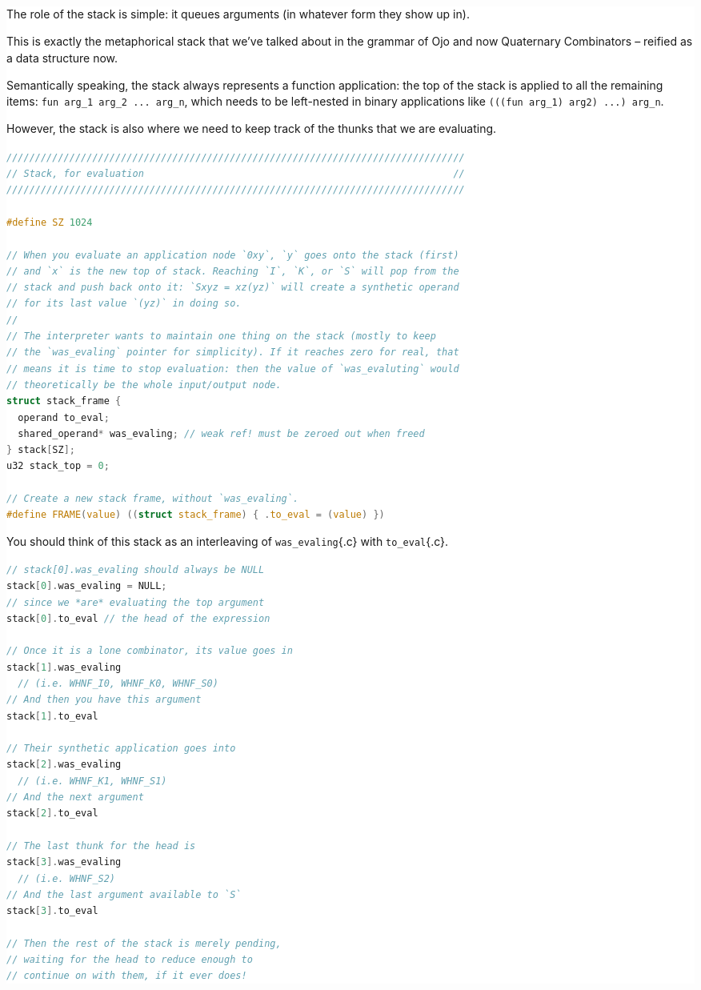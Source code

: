 The role of the stack is simple: it queues arguments (in whatever form they show up in).

This is exactly the metaphorical stack that weʼve talked about in the grammar of Ojo and now Quaternary Combinators – reified as a data structure now.

Semantically speaking, the stack always represents a function application: the top of the stack is applied to all the remaining items: `fun arg_1 arg_2 ... arg_n`, which needs to be left-nested in binary applications like `(((fun arg_1) arg2) ...) arg_n`.

However, the stack is also where we need to keep track of the thunks that we are evaluating.

```C
////////////////////////////////////////////////////////////////////////////////
// Stack, for evaluation                                                      //
////////////////////////////////////////////////////////////////////////////////

#define SZ 1024

// When you evaluate an application node `0xy`, `y` goes onto the stack (first)
// and `x` is the new top of stack. Reaching `I`, `K`, or `S` will pop from the
// stack and push back onto it: `Sxyz = xz(yz)` will create a synthetic operand
// for its last value `(yz)` in doing so.
//
// The interpreter wants to maintain one thing on the stack (mostly to keep
// the `was_evaling` pointer for simplicity). If it reaches zero for real, that
// means it is time to stop evaluation: then the value of `was_evaluting` would
// theoretically be the whole input/output node.
struct stack_frame {
  operand to_eval;
  shared_operand* was_evaling; // weak ref! must be zeroed out when freed
} stack[SZ];
u32 stack_top = 0;

// Create a new stack frame, without `was_evaling`.
#define FRAME(value) ((struct stack_frame) { .to_eval = (value) })
```

You should think of this stack as an interleaving of `was_evaling`{.c} with `to_eval`{.c}.

```C
// stack[0].was_evaling should always be NULL
stack[0].was_evaling = NULL;
// since we *are* evaluating the top argument
stack[0].to_eval // the head of the expression

// Once it is a lone combinator, its value goes in
stack[1].was_evaling
  // (i.e. WHNF_I0, WHNF_K0, WHNF_S0)
// And then you have this argument
stack[1].to_eval

// Their synthetic application goes into
stack[2].was_evaling
  // (i.e. WHNF_K1, WHNF_S1)
// And the next argument
stack[2].to_eval

// The last thunk for the head is
stack[3].was_evaling
  // (i.e. WHNF_S2)
// And the last argument available to `S`
stack[3].to_eval

// Then the rest of the stack is merely pending,
// waiting for the head to reduce enough to
// continue on with them, if it ever does!
```